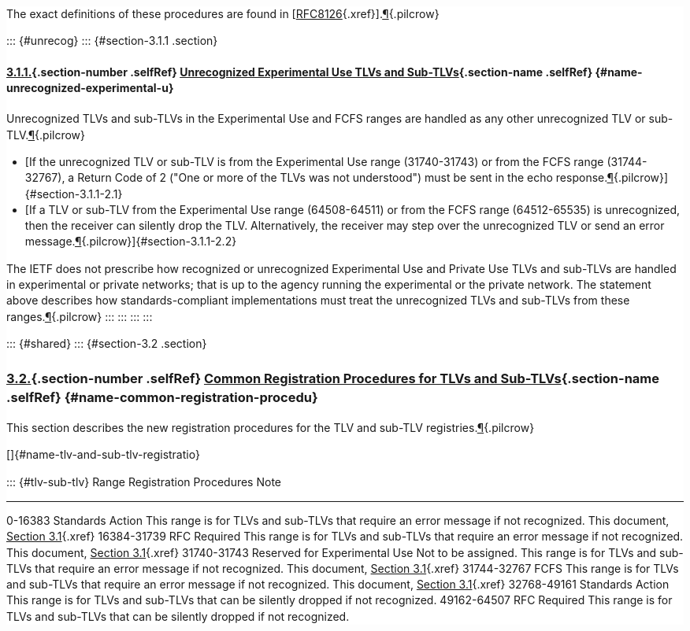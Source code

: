 The exact definitions of these procedures are found in
\[[RFC8126](#RFC8126){.xref}\].[¶](#section-3.1-5){.pilcrow}

::: {#unrecog}
::: {#section-3.1.1 .section}
#### [3.1.1.](#section-3.1.1){.section-number .selfRef} [Unrecognized Experimental Use TLVs and Sub-TLVs](#name-unrecognized-experimental-u){.section-name .selfRef} {#name-unrecognized-experimental-u}

Unrecognized TLVs and sub-TLVs in the Experimental Use and FCFS ranges
are handled as any other unrecognized TLV or
sub-TLV.[¶](#section-3.1.1-1){.pilcrow}

-   [If the unrecognized TLV or sub-TLV is from the Experimental Use
    range (31740-31743) or from the FCFS range (31744-32767), a Return
    Code of 2 (\"One or more of the TLVs was not understood\") must be
    sent in the echo
    response.[¶](#section-3.1.1-2.1){.pilcrow}]{#section-3.1.1-2.1}
-   [If a TLV or sub-TLV from the Experimental Use range (64508-64511)
    or from the FCFS range (64512-65535) is unrecognized, then the
    receiver can silently drop the TLV. Alternatively, the receiver may
    step over the unrecognized TLV or send an error
    message.[¶](#section-3.1.1-2.2){.pilcrow}]{#section-3.1.1-2.2}

The IETF does not prescribe how recognized or unrecognized Experimental
Use and Private Use TLVs and sub-TLVs are handled in experimental or
private networks; that is up to the agency running the experimental or
the private network. The statement above describes how
standards-compliant implementations must treat the unrecognized TLVs and
sub-TLVs from these ranges.[¶](#section-3.1.1-3){.pilcrow}
:::
:::
:::
:::

::: {#shared}
::: {#section-3.2 .section}
### [3.2.](#section-3.2){.section-number .selfRef} [Common Registration Procedures for TLVs and Sub-TLVs](#name-common-registration-procedu){.section-name .selfRef} {#name-common-registration-procedu}

This section describes the new registration procedures for the TLV and
sub-TLV registries.[¶](#section-3.2-1){.pilcrow}

[]{#name-tlv-and-sub-tlv-registratio}

::: {#tlv-sub-tlv}
  Range         Registration Procedures         Note
  ------------- ------------------------------- -----------------------------------------------------------------------------------------------------------------------------------------------------------
  0-16383       Standards Action                This range is for TLVs and sub-TLVs that require an error message if not recognized. This document, [Section 3.1](#principles){.xref}
  16384-31739   RFC Required                    This range is for TLVs and sub-TLVs that require an error message if not recognized. This document, [Section 3.1](#principles){.xref}
  31740-31743   Reserved for Experimental Use   Not to be assigned. This range is for TLVs and sub-TLVs that require an error message if not recognized. This document, [Section 3.1](#principles){.xref}
  31744-32767   FCFS                            This range is for TLVs and sub-TLVs that require an error message if not recognized. This document, [Section 3.1](#principles){.xref}
  32768-49161   Standards Action                This range is for TLVs and sub-TLVs that can be silently dropped if not recognized.
  49162-64507   RFC Required                    This range is for TLVs and sub-TLVs that can be silently dropped if not recognized.